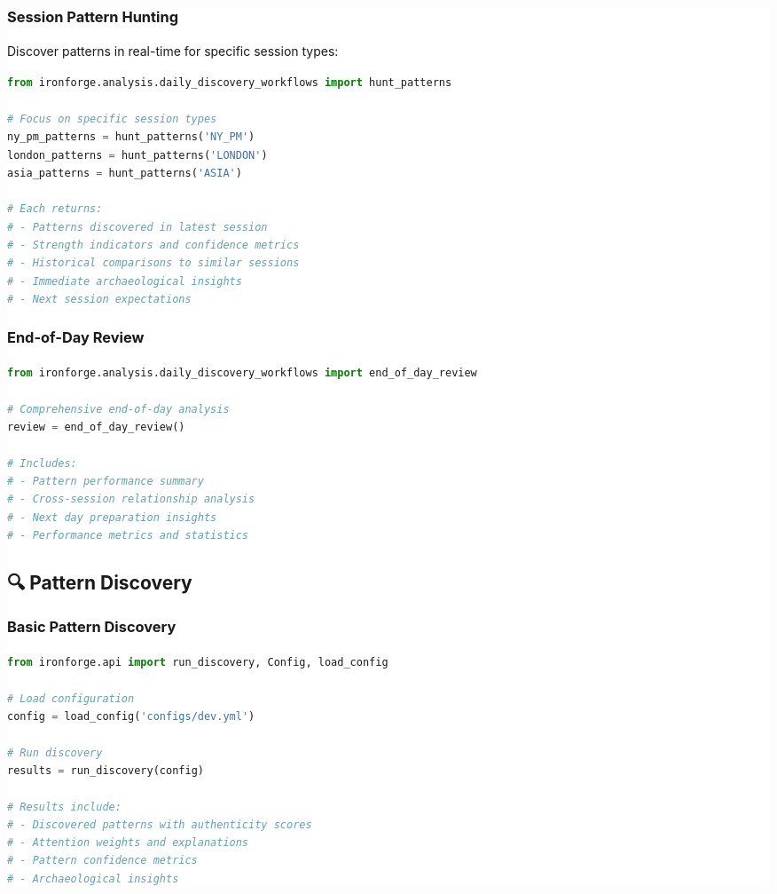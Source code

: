 ### Session Pattern Hunting

Discover patterns in real-time for specific session types:

```python
from ironforge.analysis.daily_discovery_workflows import hunt_patterns

# Focus on specific session types
ny_pm_patterns = hunt_patterns('NY_PM')
london_patterns = hunt_patterns('LONDON')
asia_patterns = hunt_patterns('ASIA')

# Each returns:
# - Patterns discovered in latest session
# - Strength indicators and confidence metrics
# - Historical comparisons to similar sessions
# - Immediate archaeological insights
# - Next session expectations
```

### End-of-Day Review

```python
from ironforge.analysis.daily_discovery_workflows import end_of_day_review

# Comprehensive end-of-day analysis
review = end_of_day_review()

# Includes:
# - Pattern performance summary
# - Cross-session relationship analysis
# - Next day preparation insights
# - Performance metrics and statistics
```

## 🔍 Pattern Discovery

### Basic Pattern Discovery

```python
from ironforge.api import run_discovery, Config, load_config

# Load configuration
config = load_config('configs/dev.yml')

# Run discovery
results = run_discovery(config)

# Results include:
# - Discovered patterns with authenticity scores
# - Attention weights and explanations
# - Pattern confidence metrics
# - Archaeological insights
```
